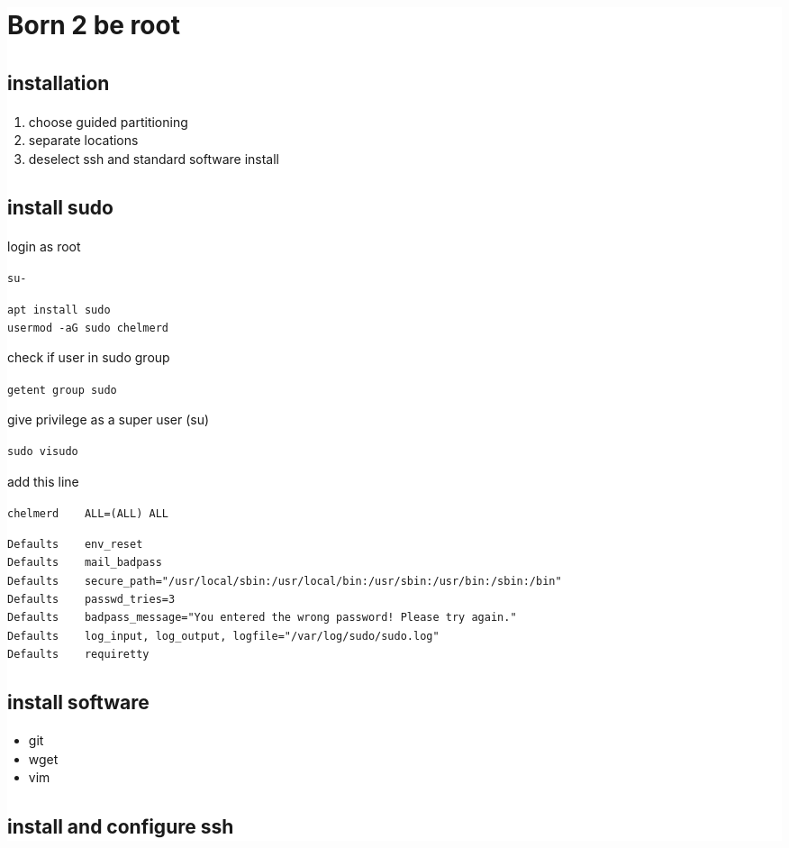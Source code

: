 
# Born 2 be root

## installation

1. choose guided partitioning
2. separate locations
3. deselect ssh and standard software install

## install sudo

login as root
```
su-
```

```
apt install sudo
usermod -aG sudo chelmerd
```

check if user in sudo group
```
getent group sudo
```

give privilege as a super user (su)
```
sudo visudo
```
add this line
```
chelmerd	ALL=(ALL) ALL
```
```
Defaults	env_reset
Defaults	mail_badpass
Defaults	secure_path="/usr/local/sbin:/usr/local/bin:/usr/sbin:/usr/bin:/sbin:/bin"
Defaults	passwd_tries=3
Defaults	badpass_message="You entered the wrong password! Please try again."
Defaults	log_input, log_output, logfile="/var/log/sudo/sudo.log"
Defaults	requiretty
```


## install software

- git
- wget
- vim

## install and configure ssh
